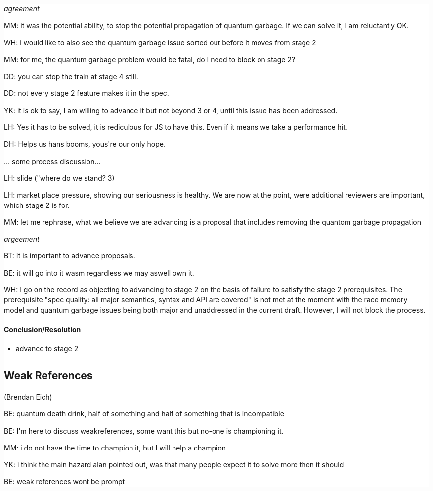 *agreement*

MM: it was the potential ability, to stop the potential propagation of quantum garbage. If we can solve it, I am reluctantly OK.

WH: i would like to also see the quantum garbage issue sorted out before it moves from stage 2

MM: for me, the quantum garbage problem would be fatal, do I need to block on stage 2?

DD: you can stop the train at stage 4 still.

DD: not every stage 2 feature makes it in the spec.

YK: it is ok to say, I am willing to advance it but not beyond 3 or 4, until this issue has been addressed.

LH: Yes it has to be solved, it is rediculous for JS to have this. Even if it means we take a performance hit.

DH: Helps us hans booms, yous're our only hope.

... some process discussion...

LH: slide ("where do we stand? 3)

LH: market place pressure, showing our seriousness is healthy. We are now at the point, were additional reviewers are important, which stage 2 is for.

MM: let me rephrase, what we believe we are advancing is a proposal that includes removing the quantom garbage propagation

*argeement*

BT: It is important to advance proposals.

BE: it will go into it wasm regardless we may aswell own it.

WH: I go on the record as objecting to advancing to stage 2 on the basis of failure to satisfy the stage 2 prerequisites. The prerequisite "spec quality: all major semantics, syntax and API are covered" is not met at the moment with the race memory model and quantum garbage issues being both major and unaddressed in the current draft. However, I will not block the process.

#### Conclusion/Resolution

 - advance to stage 2



## Weak References 

(Brendan Eich)

BE: quantum death drink, half of something and half of something that is incompatible

BE: I'm here to discuss weakreferences, some want this but no-one is championing it.

MM: i do not have the time to champion it, but I will help a champion

YK: i think the main hazard alan pointed out, was that many people expect it to solve more then it should

BE: weak references wont be prompt
